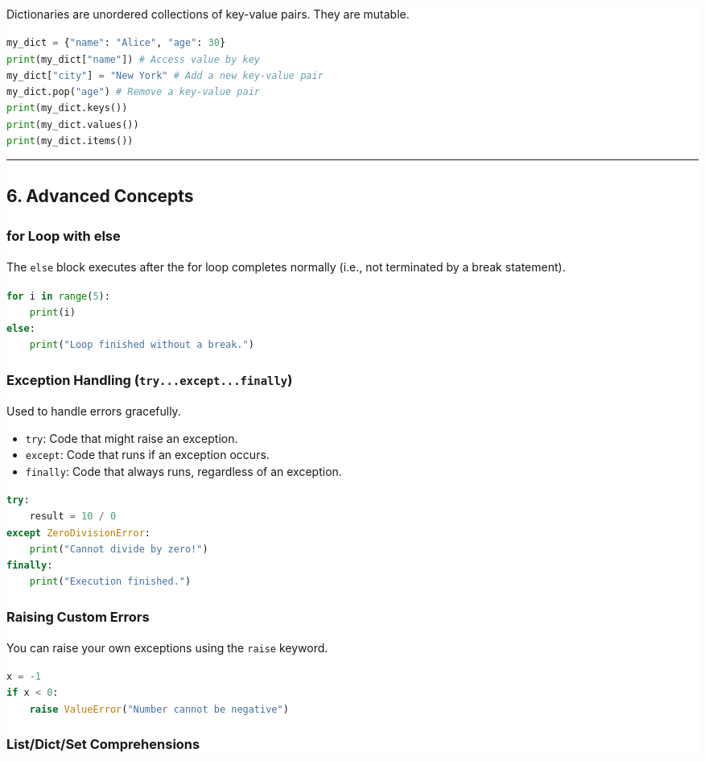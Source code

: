 Dictionaries are unordered collections of key-value pairs. They are mutable.

```python
my_dict = {"name": "Alice", "age": 30}
print(my_dict["name"]) # Access value by key
my_dict["city"] = "New York" # Add a new key-value pair
my_dict.pop("age") # Remove a key-value pair
print(my_dict.keys())
print(my_dict.values())
print(my_dict.items())
```

---

## 6. Advanced Concepts

### for Loop with else

The `else` block executes after the for loop completes normally (i.e., not terminated by a break statement).

```python
for i in range(5):
    print(i)
else:
    print("Loop finished without a break.")
```

### Exception Handling (`try...except...finally`)

Used to handle errors gracefully.

- `try`: Code that might raise an exception.
- `except`: Code that runs if an exception occurs.
- `finally`: Code that always runs, regardless of an exception.

```python
try:
    result = 10 / 0
except ZeroDivisionError:
    print("Cannot divide by zero!")
finally:
    print("Execution finished.")
```

### Raising Custom Errors

You can raise your own exceptions using the `raise` keyword.

```python
x = -1
if x < 0:
    raise ValueError("Number cannot be negative")
```

### List/Dict/Set Comprehensions
